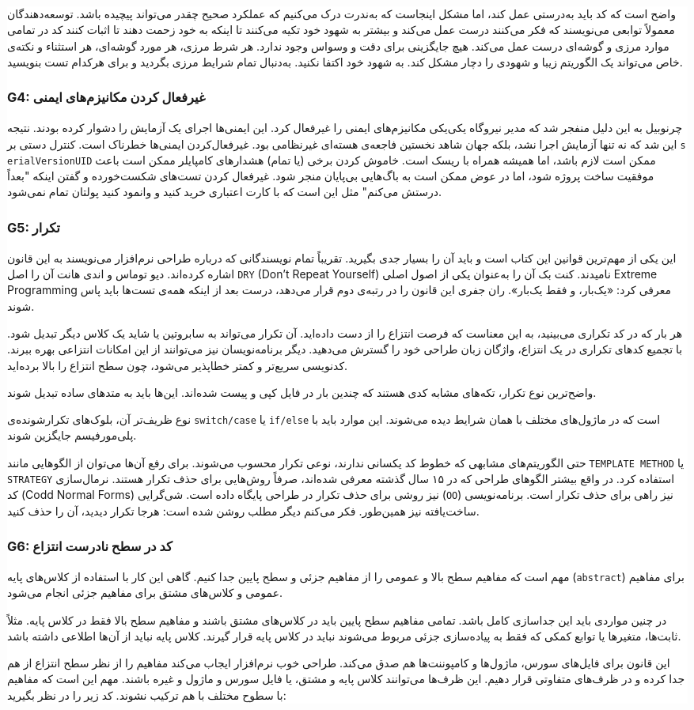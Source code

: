واضح است که کد باید به‌درستی عمل کند، اما مشکل اینجاست که به‌ندرت درک می‌کنیم که عملکرد صحیح چقدر می‌تواند پیچیده باشد. توسعه‌دهندگان معمولاً توابعی می‌نویسند که فکر می‌کنند درست عمل می‌کند و بیشتر به شهود خود تکیه می‌کنند تا اینکه به خود زحمت دهند تا اثبات کنند کد در تمامی موارد مرزی و گوشه‌ای درست عمل می‌کند.
هیچ جایگزینی برای دقت و وسواس وجود ندارد. هر شرط مرزی، هر مورد گوشه‌ای، هر استثناء و نکته‌ی خاص می‌تواند یک الگوریتم زیبا و شهودی را دچار مشکل کند. به شهود خود اکتفا نکنید. به‌دنبال تمام شرایط مرزی بگردید و برای هرکدام تست بنویسید.

### G4: غیرفعال کردن مکانیزم‌های ایمنی

چرنوبیل به این دلیل منفجر شد که مدیر نیروگاه یکی‌یکی مکانیزم‌های ایمنی را غیرفعال کرد. این ایمنی‌ها اجرای یک آزمایش را دشوار کرده بودند. نتیجه این شد که نه تنها آزمایش اجرا نشد، بلکه جهان شاهد نخستین فاجعه‌ی هسته‌ای غیرنظامی بود.
غیرفعال‌کردن ایمنی‌ها خطرناک است. کنترل دستی بر `serialVersionUID` ممکن است لازم باشد، اما همیشه همراه با ریسک است. خاموش کردن برخی (یا تمام) هشدارهای کامپایلر ممکن است باعث موفقیت ساخت پروژه شود، اما در عوض ممکن است به باگ‌هایی بی‌پایان منجر شود. غیرفعال کردن تست‌های شکست‌خورده و گفتن اینکه "بعداً درستش می‌کنم" مثل این است که با کارت اعتباری خرید کنید و وانمود کنید پولتان تمام نمی‌شود.

### G5: تکرار

این یکی از مهم‌ترین قوانین این کتاب است و باید آن را بسیار جدی بگیرید. تقریباً تمام نویسندگانی که درباره طراحی نرم‌افزار می‌نویسند به این قانون اشاره کرده‌اند. دیو توماس و اندی هانت آن را اصل `DRY` (Don’t Repeat Yourself) نامیدند. کنت بک آن را به‌عنوان یکی از اصول اصلی Extreme Programming معرفی کرد: «یک‌بار، و فقط یک‌بار». ران جفری این قانون را در رتبه‌ی دوم قرار می‌دهد، درست بعد از اینکه همه‌ی تست‌ها باید پاس شوند.

هر بار که در کد تکراری می‌بینید، به این معناست که فرصت انتزاع را از دست داده‌اید. آن تکرار می‌تواند به سابروتین یا شاید یک کلاس دیگر تبدیل شود. با تجمیع کدهای تکراری در یک انتزاع، واژگان زبان طراحی خود را گسترش می‌دهید. دیگر برنامه‌نویسان نیز می‌توانند از این امکانات انتزاعی بهره ببرند. کدنویسی سریع‌تر و کمتر خطاپذیر می‌شود، چون سطح انتزاع را بالا برده‌اید.

واضح‌ترین نوع تکرار، تکه‌های مشابه کدی هستند که چندین بار در فایل کپی و پیست شده‌اند. این‌ها باید به متدهای ساده تبدیل شوند.

نوع ظریف‌تر آن، بلوک‌های تکرارشونده‌ی `switch/case` یا `if/else` است که در ماژول‌های مختلف با همان شرایط دیده می‌شوند. این موارد باید با پلی‌مورفیسم جایگزین شوند.

حتی الگوریتم‌های مشابهی که خطوط کد یکسانی ندارند، نوعی تکرار محسوب می‌شوند. برای رفع آن‌ها می‌توان از الگوهایی مانند `TEMPLATE METHOD` یا `STRATEGY` استفاده کرد.
در واقع بیشتر الگوهای طراحی که در ۱۵ سال گذشته معرفی شده‌اند، صرفاً روش‌هایی برای حذف تکرار هستند. نرمال‌سازی کد (Codd Normal Forms) نیز روشی برای حذف تکرار در طراحی پایگاه داده است. شی‌گرایی (`OO`) نیز راهی برای حذف تکرار است. برنامه‌نویسی ساخت‌یافته نیز همین‌طور.
فکر می‌کنم دیگر مطلب روشن شده است: هرجا تکرار دیدید، آن را حذف کنید.

### G6: کد در سطح نادرست انتزاع

مهم است که مفاهیم سطح بالا و عمومی را از مفاهیم جزئی و سطح پایین جدا کنیم. گاهی این کار با استفاده از کلاس‌های پایه (`abstract`) برای مفاهیم عمومی و کلاس‌های مشتق برای مفاهیم جزئی انجام می‌شود.

در چنین مواردی باید این جداسازی کامل باشد. تمامی مفاهیم سطح پایین باید در کلاس‌های مشتق باشند و مفاهیم سطح بالا فقط در کلاس پایه. مثلاً ثابت‌ها، متغیرها یا توابع کمکی که فقط به پیاده‌سازی جزئی مربوط می‌شوند نباید در کلاس پایه قرار گیرند. کلاس پایه نباید از آن‌ها اطلاعی داشته باشد.

این قانون برای فایل‌های سورس، ماژول‌ها و کامپوننت‌ها هم صدق می‌کند. طراحی خوب نرم‌افزار ایجاب می‌کند مفاهیم را از نظر سطح انتزاع از هم جدا کرده و در ظرف‌های متفاوتی قرار دهیم. این ظرف‌ها می‌توانند کلاس پایه و مشتق، یا فایل سورس و ماژول و غیره باشند. مهم این است که مفاهیم با سطوح مختلف با هم ترکیب نشوند.
کد زیر را در نظر بگیرید:

